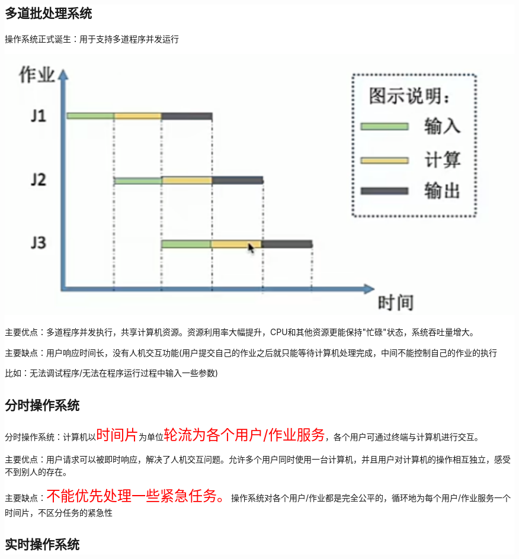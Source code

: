 



## 多道批处理系统

操作系统正式诞生：用于支持多道程序并发运行

![image-20220901143452372](操作系统概述.assets/image-20220901143452372.png)

主要优点：多道程序并发执行，共享计算机资源。资源利用率大幅提升，CPU和其他资源更能保持"忙碌"状态，系统吞吐量增大。

主要缺点：用户响应时间长，没有人机交互功能(用户提交自己的作业之后就只能等待计算机处理完成，中间不能控制自己的作业的执行

比如：无法调试程序/无法在程序运行过程中输入一些参数)





## 分时操作系统

分时操作系统：计算机以<font color=red size=5>时间片</font>为单位<font color=red size=5>轮流为各个用户/作业服务</font>，各个用户可通过终端与计算机进行交互。

主要优点：用户请求可以被即时响应，解决了人机交互问题。允许多个用户同时使用一台计算机，并且用户对计算机的操作相互独立，感受不到别人的存在。

主要缺点：<font color=red size=5>不能优先处理一些紧急任务。</font>操作系统对各个用户/作业都是完全公平的，循环地为每个用户/作业服务一个时间片，不区分任务的紧急性







## 实时操作系统

